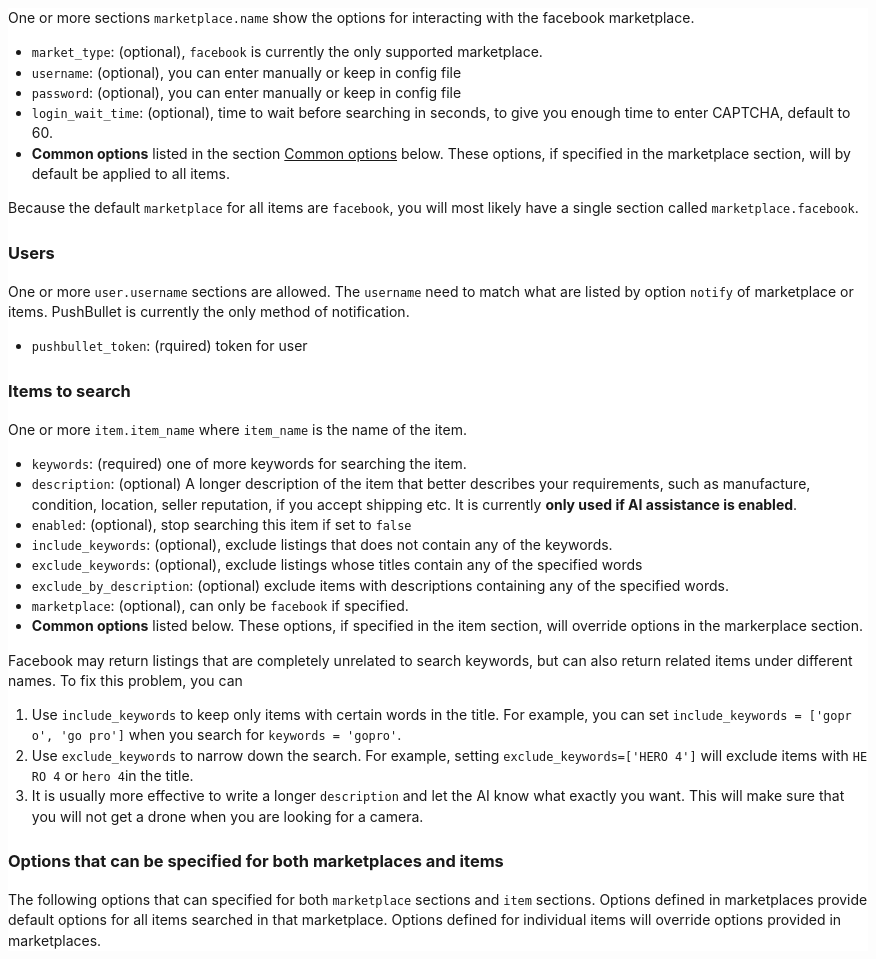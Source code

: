 One or more sections `marketplace.name` show the options for interacting with the facebook marketplace.

- `market_type`: (optional), `facebook` is currently the only supported marketplace.
- `username`: (optional), you can enter manually or keep in config file
- `password`: (optional), you can enter manually or keep in config file
- `login_wait_time`: (optional), time to wait before searching in seconds, to give you enough time to enter CAPTCHA, default to 60.
- **Common options** listed in the section [Common options](#common-options) below. These options, if specified in the marketplace section, will by default be applied to all items.

Because the default `marketplace` for all items are `facebook`, you will most likely have a single section called `marketplace.facebook`.

### Users

One or more `user.username` sections are allowed. The `username` need to match what are listed by option `notify` of marketplace or items. PushBullet is currently the only method of notification.

- `pushbullet_token`: (rquired) token for user

### Items to search

One or more `item.item_name` where `item_name` is the name of the item.

- `keywords`: (required) one of more keywords for searching the item.
- `description`: (optional) A longer description of the item that better describes your requirements, such as manufacture, condition, location, seller reputation,
  if you accept shipping etc. It is currently **only used if AI assistance is enabled**.
- `enabled`: (optional), stop searching this item if set to `false`
- `include_keywords`: (optional), exclude listings that does not contain any of the keywords.
- `exclude_keywords`: (optional), exclude listings whose titles contain any of the specified words
- `exclude_by_description`: (optional) exclude items with descriptions containing any of the specified words.
- `marketplace`: (optional), can only be `facebook` if specified.
- **Common options** listed below. These options, if specified in the item section, will override options in the markerplace section.

Facebook may return listings that are completely unrelated to search keywords, but can also
return related items under different names. To fix this problem, you can

1. Use `include_keywords` to keep only items with certain words in the title. For example, you can set `include_keywords = ['gopro', 'go pro']` when you search for `keywords = 'gopro'`.
2. Use `exclude_keywords` to narrow down the search. For example, setting `exclude_keywords=['HERO 4']` will exclude items with `HERO 4` or `hero 4`in the title.
3. It is usually more effective to write a longer `description` and let the AI know what exactly you want. This will make sure that you will not get a drone when you are looking for a camera.

### Options that can be specified for both marketplaces and items

The following options that can specified for both `marketplace` sections and `item` sections. Options defined in marketplaces provide default options for all items searched in that marketplace. Options defined for individual items will override options provided in marketplaces.
